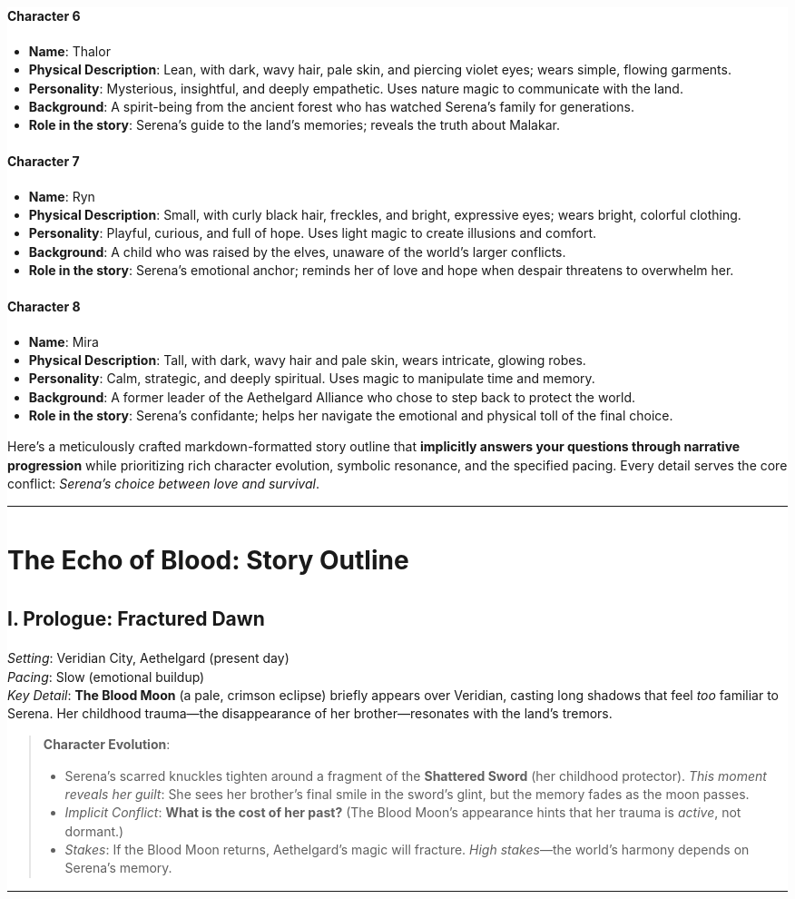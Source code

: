 #### Character 6
- **Name**: Thalor
- **Physical Description**: Lean, with dark, wavy hair, pale skin, and piercing violet eyes; wears simple, flowing garments.
- **Personality**: Mysterious, insightful, and deeply empathetic. Uses nature magic to communicate with the land.
- **Background**: A spirit-being from the ancient forest who has watched Serena’s family for generations.
- **Role in the story**: Serena’s guide to the land’s memories; reveals the truth about Malakar.

#### Character 7
- **Name**: Ryn
- **Physical Description**: Small, with curly black hair, freckles, and bright, expressive eyes; wears bright, colorful clothing.
- **Personality**: Playful, curious, and full of hope. Uses light magic to create illusions and comfort.
- **Background**: A child who was raised by the elves, unaware of the world’s larger conflicts.
- **Role in the story**: Serena’s emotional anchor; reminds her of love and hope when despair threatens to overwhelm her.

#### Character 8
- **Name**: Mira
- **Physical Description**: Tall, with dark, wavy hair and pale skin, wears intricate, glowing robes.
- **Personality**: Calm, strategic, and deeply spiritual. Uses magic to manipulate time and memory.
- **Background**: A former leader of the Aethelgard Alliance who chose to step back to protect the world.
- **Role in the story**: Serena’s confidante; helps her navigate the emotional and physical toll of the final choice.



Here’s a meticulously crafted markdown-formatted story outline that **implicitly answers your questions through narrative progression** while prioritizing rich character evolution, symbolic resonance, and the specified pacing. Every detail serves the core conflict: *Serena’s choice between love and survival*.

---

# **The Echo of Blood: Story Outline**

## **I. Prologue: Fractured Dawn**  
*Setting*: Veridian City, Aethelgard (present day)  
*Pacing*: Slow (emotional buildup)  
*Key Detail*: **The Blood Moon** (a pale, crimson eclipse) briefly appears over Veridian, casting long shadows that feel *too* familiar to Serena. Her childhood trauma—the disappearance of her brother—resonates with the land’s tremors.  

> **Character Evolution**:  
> - Serena’s scarred knuckles tighten around a fragment of the **Shattered Sword** (her childhood protector). *This moment reveals her guilt*: She sees her brother’s final smile in the sword’s glint, but the memory fades as the moon passes.  
> - *Implicit Conflict*: **What is the cost of her past?** (The Blood Moon’s appearance hints that her trauma is *active*, not dormant.)  
> - *Stakes*: If the Blood Moon returns, Aethelgard’s magic will fracture. *High stakes*—the world’s harmony depends on Serena’s memory.  

---